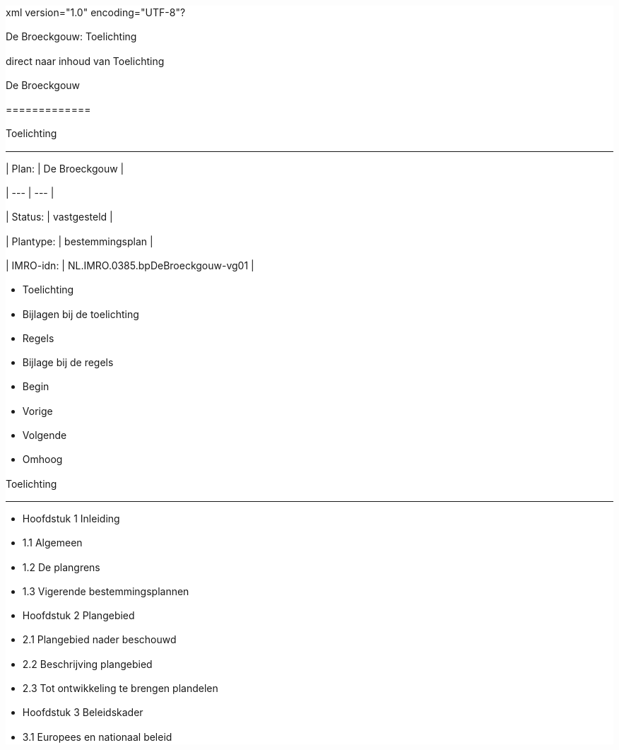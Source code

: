 xml version\="1\.0" encoding\="UTF\-8"?

De Broeckgouw: Toelichting

direct naar inhoud van Toelichting

De Broeckgouw

=============

Toelichting

-----------

| Plan: | De Broeckgouw |

| --- | --- |

| Status: | vastgesteld |

| Plantype: | bestemmingsplan |

| IMRO\-idn: | NL.IMRO.0385\.bpDeBroeckgouw\-vg01 |

* Toelichting

* Bijlagen bij de toelichting

* Regels

* Bijlage bij de regels

* Begin

* Vorige

* Volgende

* Omhoog

Toelichting

-----------

* Hoofdstuk 1 Inleiding

+ 1\.1 Algemeen

+ 1\.2 De plangrens

+ 1\.3 Vigerende bestemmingsplannen

* Hoofdstuk 2 Plangebied

+ 2\.1 Plangebied nader beschouwd

+ 2\.2 Beschrijving plangebied

+ 2\.3 Tot ontwikkeling te brengen plandelen

* Hoofdstuk 3 Beleidskader

+ 3\.1 Europees en nationaal beleid
